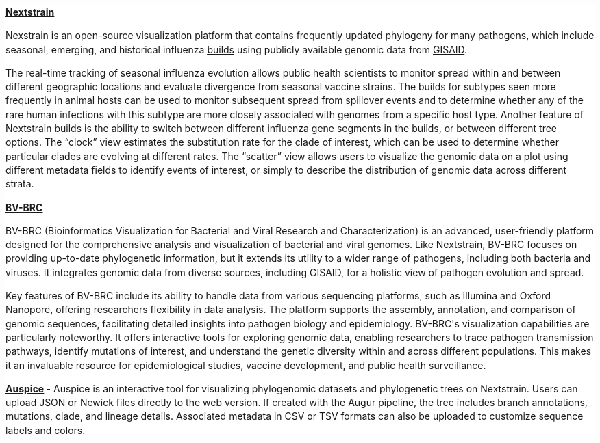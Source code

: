 [**<u>Nextstrain</u>**](https://nextstrain.org/)

[<u>Nexstrain</u>](https://nextstrain.org/) is an open-source
visualization platform that contains frequently updated phylogeny for
many pathogens, which include seasonal, emerging, and historical
influenza [<u>builds</u>](https://nextstrain.org/influenza/) using
publicly available genomic data from
[<u>GISAID</u>](https://gisaid.org/).

The real-time tracking of seasonal influenza evolution allows public
health scientists to monitor spread within and between different
geographic locations and evaluate divergence from seasonal vaccine
strains. The builds for subtypes seen more frequently in animal hosts
can be used to monitor subsequent spread from spillover events and to
determine whether any of the rare human infections with this subtype
are more closely associated with genomes from a specific host type.
Another feature of Nextstrain builds is the ability to switch between
different influenza gene segments in the builds, or between different
tree options. The “clock” view estimates the substitution rate for the
clade of interest, which can be used to determine whether particular
clades are evolving at different rates. The “scatter” view allows
users to visualize the genomic data on a plot using different metadata
fields to identify events of interest, or simply to describe the
distribution of genomic data across different strata.

[**<u>BV-BRC</u>**](https://www.bv-brc.org/view/Taxonomy/11320#view_tab=overview)

BV-BRC (Bioinformatics Visualization for Bacterial and Viral Research
and Characterization) is an advanced, user-friendly platform designed
for the comprehensive analysis and visualization of bacterial and
viral genomes. Like Nextstrain, BV-BRC focuses on providing up-to-date
phylogenetic information, but it extends its utility to a wider range
of pathogens, including both bacteria and viruses. It integrates
genomic data from diverse sources, including GISAID, for a holistic
view of pathogen evolution and spread.

Key features of BV-BRC include its ability to handle data from various
sequencing platforms, such as Illumina and Oxford Nanopore, offering
researchers flexibility in data analysis. The platform supports the
assembly, annotation, and comparison of genomic sequences,
facilitating detailed insights into pathogen biology and epidemiology.
BV-BRC's visualization capabilities are particularly noteworthy. It
offers interactive tools for exploring genomic data, enabling
researchers to trace pathogen transmission pathways, identify
mutations of interest, and understand the genetic diversity within and
across different populations. This makes it an invaluable resource for
epidemiological studies, vaccine development, and public health
surveillance.

**[<u>Auspice</u>](https://auspice.us/) -** Auspice is an interactive
tool for visualizing phylogenomic datasets and phylogenetic trees on
Nextstrain. Users can upload JSON or Newick files directly to the web
version. If created with the Augur pipeline, the tree includes branch
annotations, mutations, clade, and lineage details. Associated metadata
in CSV or TSV formats can also be uploaded to customize sequence labels
and colors.
